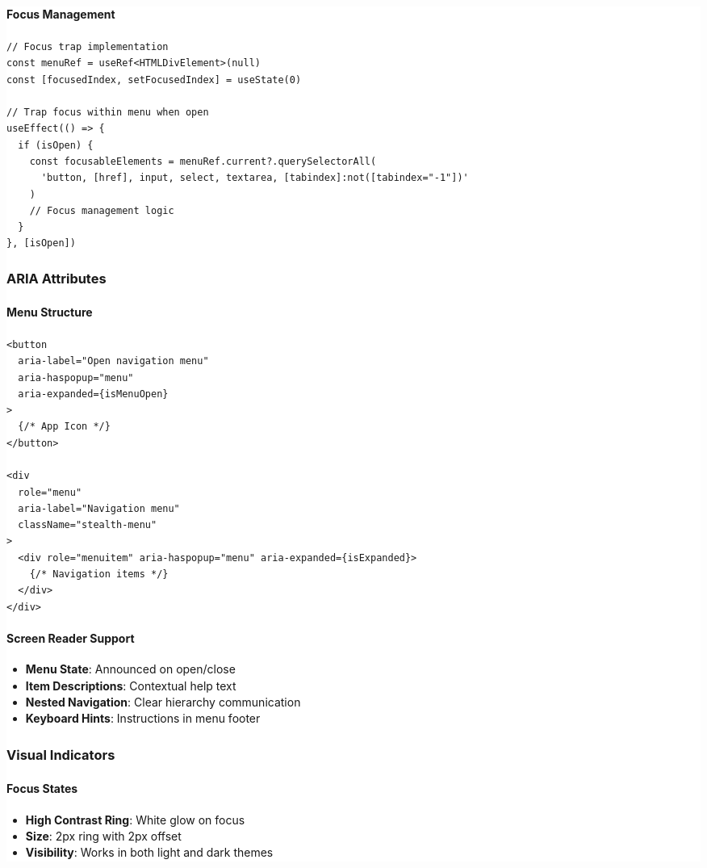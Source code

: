 #### Focus Management
```tsx
// Focus trap implementation
const menuRef = useRef<HTMLDivElement>(null)
const [focusedIndex, setFocusedIndex] = useState(0)

// Trap focus within menu when open
useEffect(() => {
  if (isOpen) {
    const focusableElements = menuRef.current?.querySelectorAll(
      'button, [href], input, select, textarea, [tabindex]:not([tabindex="-1"])'
    )
    // Focus management logic
  }
}, [isOpen])
```

### ARIA Attributes

#### Menu Structure
```tsx
<button
  aria-label="Open navigation menu"
  aria-haspopup="menu"
  aria-expanded={isMenuOpen}
>
  {/* App Icon */}
</button>

<div
  role="menu"
  aria-label="Navigation menu"
  className="stealth-menu"
>
  <div role="menuitem" aria-haspopup="menu" aria-expanded={isExpanded}>
    {/* Navigation items */}
  </div>
</div>
```

#### Screen Reader Support
- **Menu State**: Announced on open/close
- **Item Descriptions**: Contextual help text
- **Nested Navigation**: Clear hierarchy communication
- **Keyboard Hints**: Instructions in menu footer

### Visual Indicators

#### Focus States
- **High Contrast Ring**: White glow on focus
- **Size**: 2px ring with 2px offset
- **Visibility**: Works in both light and dark themes
